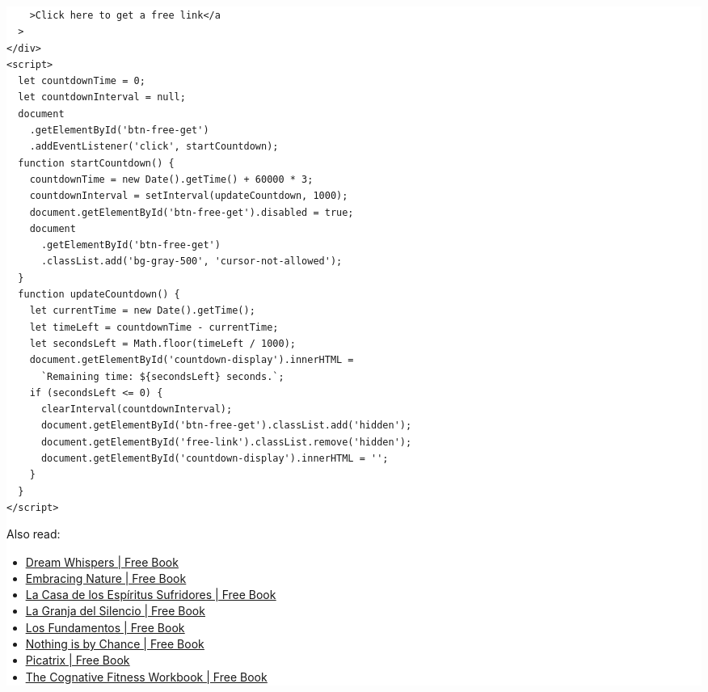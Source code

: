         >Click here to get a free link</a
      >
    </div>
    <script>
      let countdownTime = 0;
      let countdownInterval = null;
      document
        .getElementById('btn-free-get')
        .addEventListener('click', startCountdown);
      function startCountdown() {
        countdownTime = new Date().getTime() + 60000 * 3;
        countdownInterval = setInterval(updateCountdown, 1000);
        document.getElementById('btn-free-get').disabled = true;
        document
          .getElementById('btn-free-get')
          .classList.add('bg-gray-500', 'cursor-not-allowed');
      }
      function updateCountdown() {
        let currentTime = new Date().getTime();
        let timeLeft = countdownTime - currentTime;
        let secondsLeft = Math.floor(timeLeft / 1000);
        document.getElementById('countdown-display').innerHTML =
          `Remaining time: ${secondsLeft} seconds.`;
        if (secondsLeft <= 0) {
          clearInterval(countdownInterval);
          document.getElementById('btn-free-get').classList.add('hidden');
          document.getElementById('free-link').classList.remove('hidden');
          document.getElementById('countdown-display').innerHTML = '';
        }
      }
    </script>
  </div>
</main>

<ins class="adsbygoogle"
      style="display:block"
      data-ad-client="ca-pub-7571918770474297"
      data-ad-slot="8358498916"
      data-ad-format="auto"
      data-full-width-responsive="true"></ins>
    

<span class="atpl-alsoreadstyle">Also read:</span>
<div><ul>
<li><a href="https://novels-ebooks.techidaily.com/211253637-9798891940222-dream-whispers/"><u>Dream Whispers | Free Book</u></a></li>
<li><a href="https://novels-ebooks.techidaily.com/211253478-9791222482941-embracing-nature/"><u>Embracing Nature | Free Book</u></a></li>
<li><a href="https://novels-ebooks.techidaily.com/211253422-9798869049797-la-casa-de-los-espiritus-sufridores/"><u>La Casa de los Espíritus Sufridores | Free Book</u></a></li>
<li><a href="https://novels-ebooks.techidaily.com/211253450-9798869052902-la-granja-del-silencio/"><u>La Granja del Silencio | Free Book</u></a></li>
<li><a href="https://novels-ebooks.techidaily.com/211253282-9781958997567-los-fundamentos/"><u>Los Fundamentos | Free Book</u></a></li>
<li><a href="https://novels-ebooks.techidaily.com/211253533-9798869057990-nothing-is-by-chance/"><u>Nothing is by Chance | Free Book</u></a></li>
<li><a href="https://novels-ebooks.techidaily.com/211253344-9783911031103-picatrix/"><u>Picatrix | Free Book</u></a></li>
<li><a href="https://novels-ebooks.techidaily.com/211253660-9798988340331-the-cognative-fitness-workbook/"><u>The Cognative Fitness Workbook | Free Book</u></a></li>
</ul></div>
